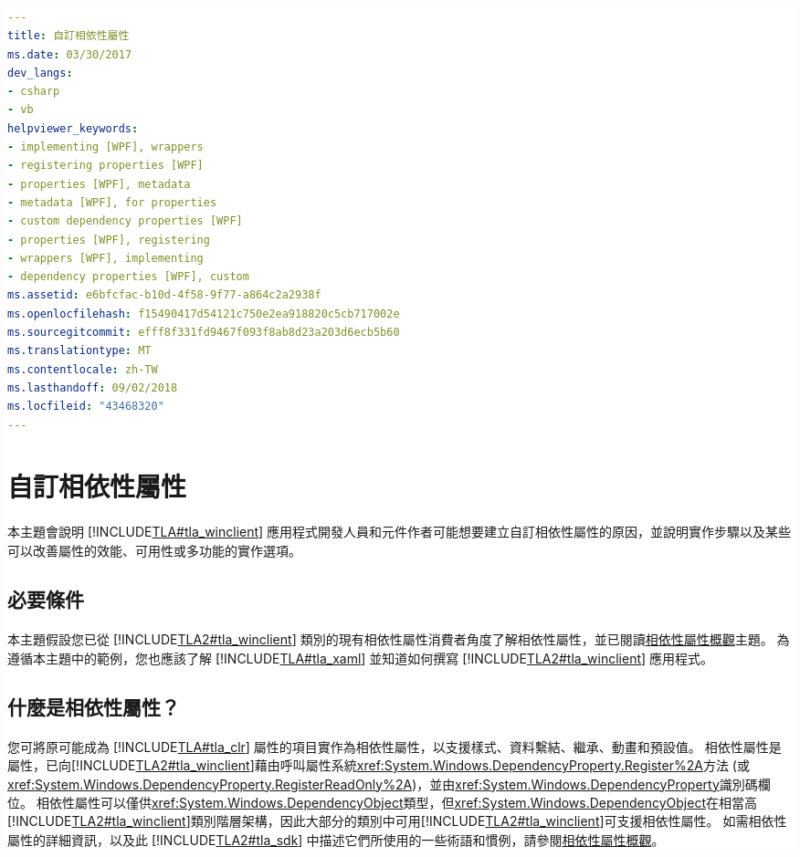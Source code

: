 ```yaml
---
title: 自訂相依性屬性
ms.date: 03/30/2017
dev_langs:
- csharp
- vb
helpviewer_keywords:
- implementing [WPF], wrappers
- registering properties [WPF]
- properties [WPF], metadata
- metadata [WPF], for properties
- custom dependency properties [WPF]
- properties [WPF], registering
- wrappers [WPF], implementing
- dependency properties [WPF], custom
ms.assetid: e6bfcfac-b10d-4f58-9f77-a864c2a2938f
ms.openlocfilehash: f15490417d54121c750e2ea918820c5cb717002e
ms.sourcegitcommit: efff8f331fd9467f093f8ab8d23a203d6ecb5b60
ms.translationtype: MT
ms.contentlocale: zh-TW
ms.lasthandoff: 09/02/2018
ms.locfileid: "43468320"
---
```

# <a name="custom-dependency-properties"></a>自訂相依性屬性

本主題會說明 [!INCLUDE[TLA#tla_winclient](../../../../includes/tlasharptla-winclient-md.md)] 應用程式開發人員和元件作者可能想要建立自訂相依性屬性的原因，並說明實作步驟以及某些可以改善屬性的效能、可用性或多功能的實作選項。

<a name="prerequisites"></a>
## <a name="prerequisites"></a>必要條件

本主題假設您已從 [!INCLUDE[TLA2#tla_winclient](../../../../includes/tla2sharptla-winclient-md.md)] 類別的現有相依性屬性消費者角度了解相依性屬性，並已閱讀[相依性屬性概觀](../../../../docs/framework/wpf/advanced/dependency-properties-overview.md)主題。 為遵循本主題中的範例，您也應該了解 [!INCLUDE[TLA#tla_xaml](../../../../includes/tlasharptla-xaml-md.md)] 並知道如何撰寫 [!INCLUDE[TLA2#tla_winclient](../../../../includes/tla2sharptla-winclient-md.md)] 應用程式。

<a name="whatis"></a>
## <a name="what-is-a-dependency-property"></a>什麼是相依性屬性？

您可將原可能成為 [!INCLUDE[TLA#tla_clr](../../../../includes/tlasharptla-clr-md.md)] 屬性的項目實作為相依性屬性，以支援樣式、資料繫結、繼承、動畫和預設值。 相依性屬性是屬性，已向[!INCLUDE[TLA2#tla_winclient](../../../../includes/tla2sharptla-winclient-md.md)]藉由呼叫屬性系統<xref:System.Windows.DependencyProperty.Register%2A>方法 (或<xref:System.Windows.DependencyProperty.RegisterReadOnly%2A>)，並由<xref:System.Windows.DependencyProperty>識別碼欄位。 相依性屬性可以僅供<xref:System.Windows.DependencyObject>類型，但<xref:System.Windows.DependencyObject>在相當高[!INCLUDE[TLA2#tla_winclient](../../../../includes/tla2sharptla-winclient-md.md)]類別階層架構，因此大部分的類別中可用[!INCLUDE[TLA2#tla_winclient](../../../../includes/tla2sharptla-winclient-md.md)]可支援相依性屬性。 如需相依性屬性的詳細資訊，以及此 [!INCLUDE[TLA2#tla_sdk](../../../../includes/tla2sharptla-sdk-md.md)] 中描述它們所使用的一些術語和慣例，請參閱[相依性屬性概觀](../../../../docs/framework/wpf/advanced/dependency-properties-overview.md)。

